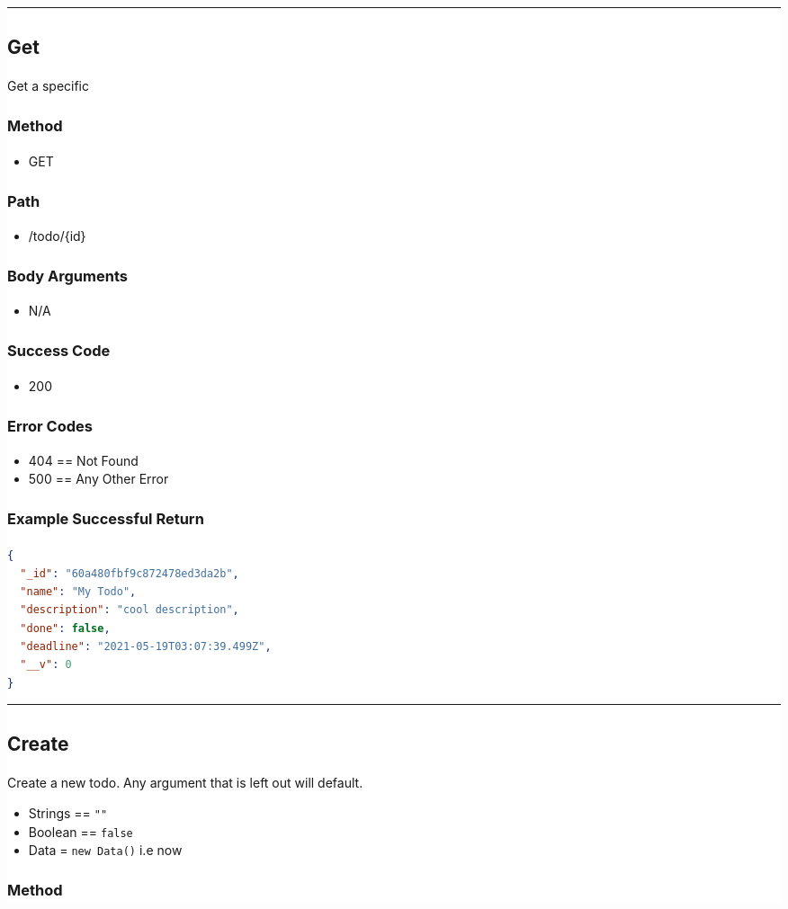 ```json
```

---

## Get

Get a specific

### Method

- GET

### Path

- /todo/{id}

### Body Arguments

- N/A

### Success Code

- 200

### Error Codes

- 404 == Not Found
- 500 == Any Other Error

### Example Successful Return

```json
{
  "_id": "60a480fbf9c872478ed3da2b",
  "name": "My Todo",
  "description": "cool description",
  "done": false,
  "deadline": "2021-05-19T03:07:39.499Z",
  "__v": 0
}
```

---

## Create

Create a new todo. Any argument that is left out will default.

- Strings == `""`
- Boolean == `false`
- Data = `new Data()` i.e now

### Method
